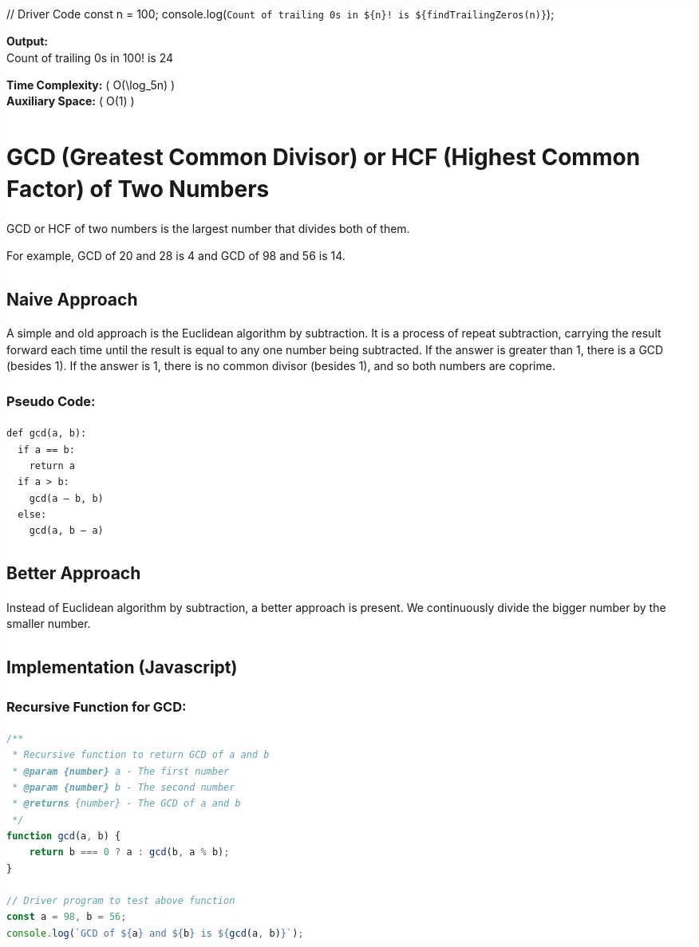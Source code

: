 // Driver Code
const n = 100;
console.log(`Count of trailing 0s in ${n}! is ${findTrailingZeros(n)}`);

**Output:**  
Count of trailing 0s in 100! is 24

**Time Complexity:** \( O(\log_5n) \)  
**Auxiliary Space:** \( O(1) \)


# GCD (Greatest Common Divisor) or HCF (Highest Common Factor) of Two Numbers

GCD or HCF of two numbers is the largest number that divides both of them.

For example, GCD of 20 and 28 is 4 and GCD of 98 and 56 is 14.

## Naive Approach

A simple and old approach is the Euclidean algorithm by subtraction. It is a process of repeat subtraction, carrying the result forward each time until the result is equal to any one number being subtracted. If the answer is greater than 1, there is a GCD (besides 1). If the answer is 1, there is no common divisor (besides 1), and so both numbers are coprime.

### Pseudo Code:

```
def gcd(a, b):
  if a == b:
    return a
  if a > b:
    gcd(a – b, b)
  else:
    gcd(a, b – a)
```

## Better Approach

Instead of Euclidean algorithm by subtraction, a better approach is present. We continuously divide the bigger number by the smaller number.

## Implementation (Javascript)

### Recursive Function for GCD:

```javascript
/**
 * Recursive function to return GCD of a and b
 * @param {number} a - The first number
 * @param {number} b - The second number
 * @returns {number} - The GCD of a and b
 */
function gcd(a, b) {
    return b === 0 ? a : gcd(b, a % b);	
}

// Driver program to test above function
const a = 98, b = 56;
console.log(`GCD of ${a} and ${b} is ${gcd(a, b)}`);
```
